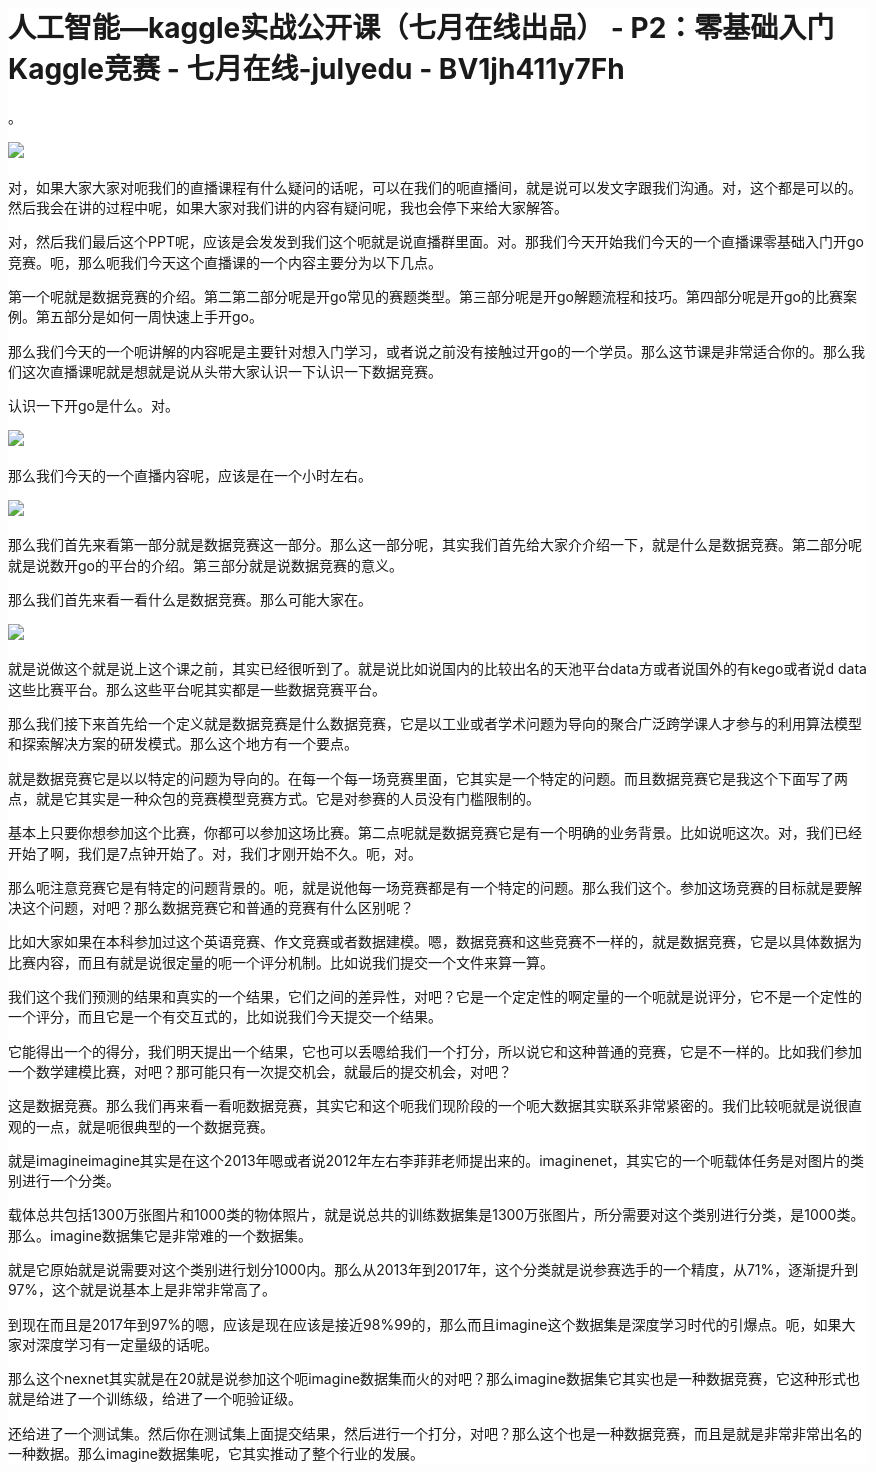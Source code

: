# 人工智能—kaggle实战公开课（七月在线出品） - P2：零基础入门Kaggle竞赛 - 七月在线-julyedu - BV1jh411y7Fh

。

![](img/5d0ae53686ce609106fa205ad734fe6c_1.png)

对，如果大家大家对呃我们的直播课程有什么疑问的话呢，可以在我们的呃直播间，就是说可以发文字跟我们沟通。对，这个都是可以的。然后我会在讲的过程中呢，如果大家对我们讲的内容有疑问呢，我也会停下来给大家解答。

对，然后我们最后这个PPT呢，应该是会发发到我们这个呃就是说直播群里面。对。那我们今天开始我们今天的一个直播课零基础入门开go竞赛。呃，那么呃我们今天这个直播课的一个内容主要分为以下几点。

第一个呢就是数据竞赛的介绍。第二第二部分呢是开go常见的赛题类型。第三部分呢是开go解题流程和技巧。第四部分呢是开go的比赛案例。第五部分是如何一周快速上手开go。

那么我们今天的一个呃讲解的内容呢是主要针对想入门学习，或者说之前没有接触过开go的一个学员。那么这节课是非常适合你的。那么我们这次直播课呢就是想就是说从头带大家认识一下认识一下数据竞赛。

认识一下开go是什么。对。

![](img/5d0ae53686ce609106fa205ad734fe6c_3.png)

那么我们今天的一个直播内容呢，应该是在一个小时左右。

![](img/5d0ae53686ce609106fa205ad734fe6c_5.png)

那么我们首先来看第一部分就是数据竞赛这一部分。那么这一部分呢，其实我们首先给大家介介绍一下，就是什么是数据竞赛。第二部分呢就是说数开go的平台的介绍。第三部分就是说数据竞赛的意义。

那么我们首先来看一看什么是数据竞赛。那么可能大家在。

![](img/5d0ae53686ce609106fa205ad734fe6c_7.png)

就是说做这个就是说上这个课之前，其实已经很听到了。就是说比如说国内的比较出名的天池平台data方或者说国外的有kego或者说d data这些比赛平台。那么这些平台呢其实都是一些数据竞赛平台。

那么我们接下来首先给一个定义就是数据竞赛是什么数据竞赛，它是以工业或者学术问题为导向的聚合广泛跨学课人才参与的利用算法模型和探索解决方案的研发模式。那么这个地方有一个要点。

就是数据竞赛它是以以特定的问题为导向的。在每一个每一场竞赛里面，它其实是一个特定的问题。而且数据竞赛它是我这个下面写了两点，就是它其实是一种众包的竞赛模型竞赛方式。它是对参赛的人员没有门槛限制的。

基本上只要你想参加这个比赛，你都可以参加这场比赛。第二点呢就是数据竞赛它是有一个明确的业务背景。比如说呃这次。对，我们已经开始了啊，我们是7点钟开始了。对，我们才刚开始不久。呃，对。

那么呃注意竞赛它是有特定的问题背景的。呃，就是说他每一场竞赛都是有一个特定的问题。那么我们这个。参加这场竞赛的目标就是要解决这个问题，对吧？那么数据竞赛它和普通的竞赛有什么区别呢？

比如大家如果在本科参加过这个英语竞赛、作文竞赛或者数据建模。嗯，数据竞赛和这些竞赛不一样的，就是数据竞赛，它是以具体数据为比赛内容，而且有就是说很定量的呃一个评分机制。比如说我们提交一个文件来算一算。

我们这个我们预测的结果和真实的一个结果，它们之间的差异性，对吧？它是一个定定性的啊定量的一个呃就是说评分，它不是一个定性的一个评分，而且它是一个有交互式的，比如说我们今天提交一个结果。

它能得出一个的得分，我们明天提出一个结果，它也可以丢嗯给我们一个打分，所以说它和这种普通的竞赛，它是不一样的。比如我们参加一个数学建模比赛，对吧？那可能只有一次提交机会，就最后的提交机会，对吧？

这是数据竞赛。那么我们再来看一看呃数据竞赛，其实它和这个呃我们现阶段的一个呃大数据其实联系非常紧密的。我们比较呃就是说很直观的一点，就是呃很典型的一个数据竞赛。

就是imagineimagine其实是在这个2013年嗯或者说2012年左右李菲菲老师提出来的。imaginenet，其实它的一个呃载体任务是对图片的类别进行一个分类。

载体总共包括1300万张图片和1000类的物体照片，就是说总共的训练数据集是1300万张图片，所分需要对这个类别进行分类，是1000类。那么。imagine数据集它是非常难的一个数据集。

就是它原始就是说需要对这个类别进行划分1000内。那么从2013年到2017年，这个分类就是说参赛选手的一个精度，从71%，逐渐提升到97%，这个就是说基本上是非常非常高了。

到现在而且是2017年到97%的嗯，应该是现在应该是接近98%99的，那么而且imagine这个数据集是深度学习时代的引爆点。呃，如果大家对深度学习有一定量级的话呢。

那么这个nexnet其实就是在20就是说参加这个呃imagine数据集而火的对吧？那么imagine数据集它其实也是一种数据竞赛，它这种形式也就是给进了一个训练级，给进了一个呃验证级。

还给进了一个测试集。然后你在测试集上面提交结果，然后进行一个打分，对吧？那么这个也是一种数据竞赛，而且是就是非常非常出名的一种数据。那么imagine数据集呢，它其实推动了整个行业的发展。
